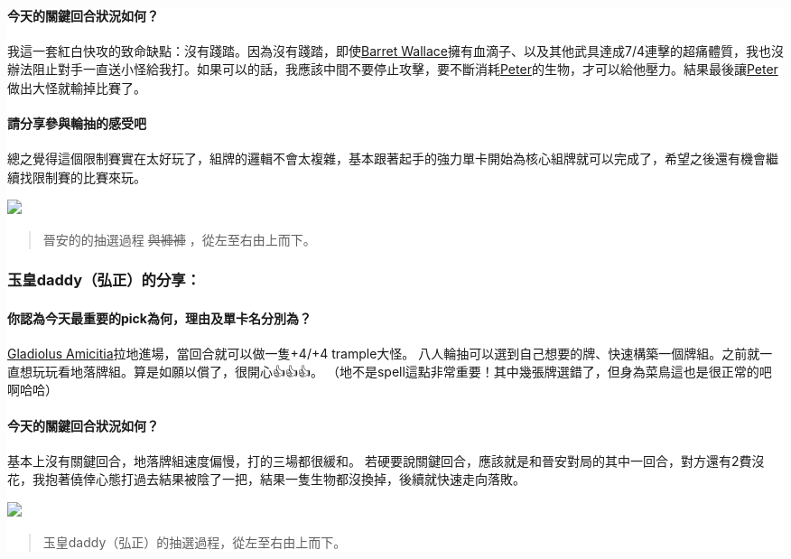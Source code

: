 #### 今天的關鍵回合狀況如何？
我這一套紅白快攻的致命缺點：沒有踐踏。因為沒有踐踏，即使[Barret Wallace](https://scryfall.com/card/fin/129/barret-wallace)擁有血滴子、以及其他武具達成7/4連擊的超痛體質，我也沒辦法阻止對手一直送小怪給我打。如果可以的話，我應該中間不要停止攻擊，要不斷消耗[Peter](https://i.meee.com.tw/hhMZr0c.jpg)的生物，才可以給他壓力。結果最後讓[Peter](https://guildmagesforum.tw/tags/peter/)做出大怪就輸掉比賽了。

#### 請分享參與輪抽的感受吧
總之覺得這個限制賽實在太好玩了，組牌的邏輯不會太複雜，基本跟著起手的強力單卡開始為核心組牌就可以完成了，希望之後還有機會繼續找限制賽的比賽來玩。

![](https://i.meee.com.tw/iQkunot.jpg)
>晉安的的抽選過程 ~~與褲褲~~ ，從左至右由上而下。

### 玉皇daddy（弘正）的分享：

#### 你認為今天最重要的pick為何，理由及單卡名分別為？
[Gladiolus Amicitia](https://scryfall.com/card/fin/224/gladiolus-amicitia)拉地進場，當回合就可以做一隻+4/+4 trample大怪。
八人輪抽可以選到自己想要的牌、快速構築一個牌組。之前就一直想玩玩看地落牌組。算是如願以償了，很開心👍👍👍。
（地不是spell這點非常重要！其中幾張牌選錯了，但身為菜鳥這也是很正常的吧啊哈哈）

#### 今天的關鍵回合狀況如何？
基本上沒有關鍵回合，地落牌組速度偏慢，打的三場都很緩和。
若硬要說關鍵回合，應該就是和晉安對局的其中一回合，對方還有2費沒花，我抱著僥倖心態打過去結果被陰了一把，結果一隻生物都沒換掉，後續就快速走向落敗。

![](https://i.meee.com.tw/KajAkab.jpg)
>玉皇daddy（弘正）的抽選過程，從左至右由上而下。
